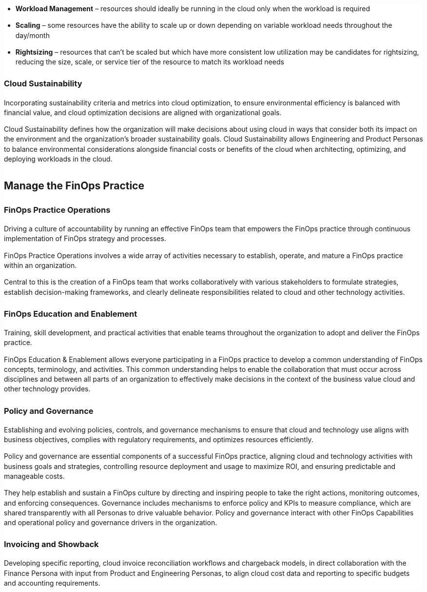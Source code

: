 - **Workload Management** – resources should ideally be running in the cloud only when the workload is required
    
- **Scaling** – some resources have the ability to scale up or down depending on variable workload needs throughout the day/month
    
- **Rightsizing** – resources that can’t be scaled but which have more consistent low utilization may be candidates for rightsizing, reducing the size, scale, or service tier of the resource to match its workload needs
### Cloud Sustainability
Incorporating sustainability criteria and metrics into cloud optimization, to ensure environmental efficiency is balanced with financial value, and cloud optimization decisions are aligned with organizational goals.

Cloud Sustainability defines how the organization will make decisions about using cloud in ways that consider both its impact on the environment and the organization’s broader sustainability goals. Cloud Sustainability allows Engineering and Product Personas to balance environmental considerations alongside financial costs or benefits of the cloud when architecting, optimizing, and deploying workloads in the cloud.
## Manage the FinOps Practice
### FinOps Practice Operations
Driving a culture of accountability by running an effective FinOps team that empowers the FinOps practice through continuous implementation of FinOps strategy and processes.

FinOps Practice Operations involves a wide array of activities necessary to establish, operate, and mature a FinOps practice within an organization. 

Central to this is the creation of a FinOps team that works collaboratively with various stakeholders to formulate strategies, establish decision-making frameworks, and clearly delineate responsibilities related to cloud and other technology activities.
### FinOps Education and Enablement
Training, skill development, and practical activities that enable teams throughout the organization to adopt and deliver the FinOps practice.

FinOps Education & Enablement allows everyone participating in a FinOps practice to develop a common understanding of FinOps concepts, terminology, and activities. This common understanding helps to enable the collaboration that must occur across disciplines and between all parts of an organization to effectively make decisions in the context of the business value cloud and other technology provides.
### Policy and Governance
Establishing and evolving policies, controls, and governance mechanisms to ensure that cloud and technology use aligns with business objectives, complies with regulatory requirements, and optimizes resources efficiently.

Policy and governance are essential components of a successful FinOps practice, aligning cloud and technology activities with business goals and strategies, controlling resource deployment and usage to maximize ROI, and ensuring predictable and manageable costs. 

They help establish and sustain a FinOps culture by directing and inspiring people to take the right actions, monitoring outcomes, and enforcing consequences. Governance includes mechanisms to enforce policy and KPIs to measure compliance, which are shared transparently with all Personas to drive valuable behavior. Policy and governance interact with other FinOps Capabilities and operational policy and governance drivers in the organization.
### Invoicing and Showback
Developing specific reporting, cloud invoice reconciliation workflows and chargeback models, in direct collaboration with the Finance Persona with input from Product and Engineering Personas, to align cloud cost data and reporting to specific budgets and accounting requirements.
